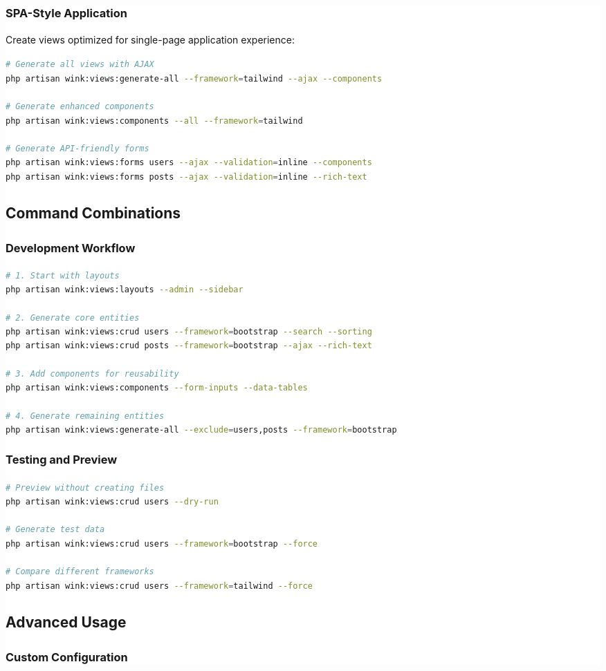 ### SPA-Style Application

Create views optimized for single-page application experience:

```bash
# Generate all views with AJAX
php artisan wink:views:generate-all --framework=tailwind --ajax --components

# Generate enhanced components
php artisan wink:views:components --all --framework=tailwind

# Generate API-friendly forms
php artisan wink:views:forms users --ajax --validation=inline --components
php artisan wink:views:forms posts --ajax --validation=inline --rich-text
```

## Command Combinations

### Development Workflow

```bash
# 1. Start with layouts
php artisan wink:views:layouts --admin --sidebar

# 2. Generate core entities
php artisan wink:views:crud users --framework=bootstrap --search --sorting
php artisan wink:views:crud posts --framework=bootstrap --ajax --rich-text

# 3. Add components for reusability
php artisan wink:views:components --form-inputs --data-tables

# 4. Generate remaining entities
php artisan wink:views:generate-all --exclude=users,posts --framework=bootstrap
```

### Testing and Preview

```bash
# Preview without creating files
php artisan wink:views:crud users --dry-run

# Generate test data
php artisan wink:views:crud users --framework=bootstrap --force

# Compare different frameworks
php artisan wink:views:crud users --framework=tailwind --force
```

## Advanced Usage

### Custom Configuration
